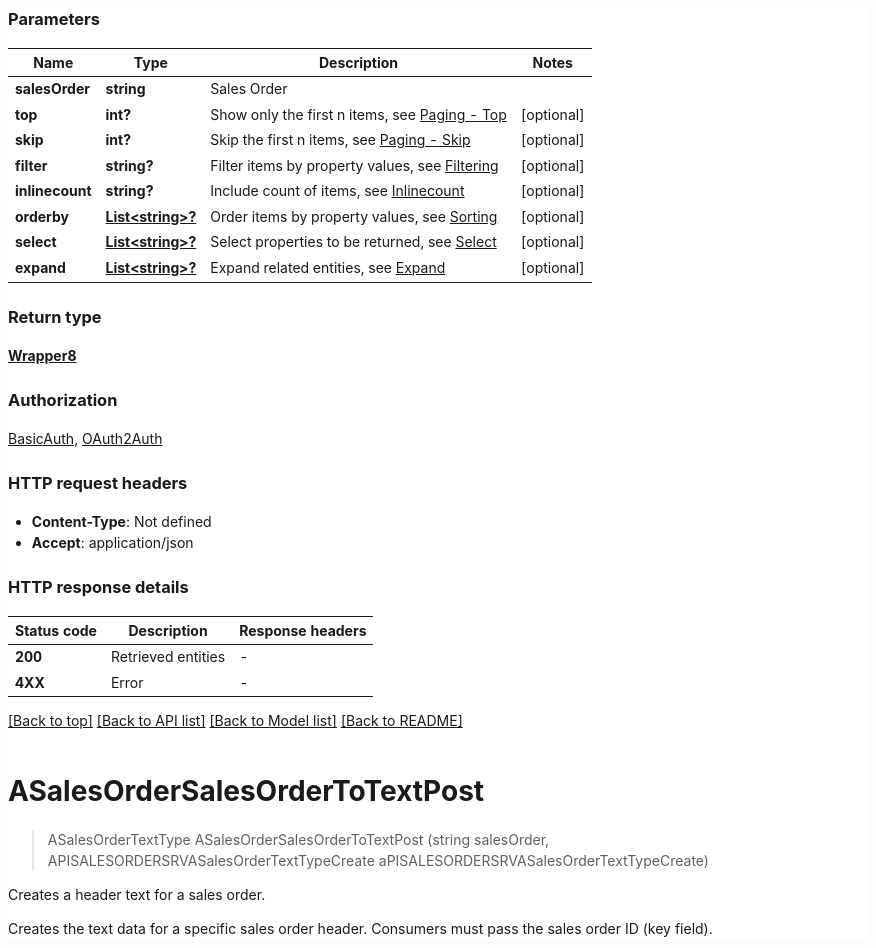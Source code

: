 ### Parameters

| Name | Type | Description | Notes |
|------|------|-------------|-------|
| **salesOrder** | **string** | Sales Order |  |
| **top** | **int?** | Show only the first n items, see [Paging - Top](https://help.sap.com/doc/5890d27be418427993fafa6722cdc03b/Cloud/en-US/OdataV2.pdf#page&#x3D;66) | [optional]  |
| **skip** | **int?** | Skip the first n items, see [Paging - Skip](https://help.sap.com/doc/5890d27be418427993fafa6722cdc03b/Cloud/en-US/OdataV2.pdf#page&#x3D;65) | [optional]  |
| **filter** | **string?** | Filter items by property values, see [Filtering](https://help.sap.com/doc/5890d27be418427993fafa6722cdc03b/Cloud/en-US/OdataV2.pdf#page&#x3D;64) | [optional]  |
| **inlinecount** | **string?** | Include count of items, see [Inlinecount](https://help.sap.com/doc/5890d27be418427993fafa6722cdc03b/Cloud/en-US/OdataV2.pdf#page&#x3D;67) | [optional]  |
| **orderby** | [**List&lt;string&gt;?**](string.md) | Order items by property values, see [Sorting](https://help.sap.com/doc/5890d27be418427993fafa6722cdc03b/Cloud/en-US/OdataV2.pdf#page&#x3D;65) | [optional]  |
| **select** | [**List&lt;string&gt;?**](string.md) | Select properties to be returned, see [Select](https://help.sap.com/doc/5890d27be418427993fafa6722cdc03b/Cloud/en-US/OdataV2.pdf#page&#x3D;68) | [optional]  |
| **expand** | [**List&lt;string&gt;?**](string.md) | Expand related entities, see [Expand](https://help.sap.com/doc/5890d27be418427993fafa6722cdc03b/Cloud/en-US/OdataV2.pdf#page&#x3D;63) | [optional]  |

### Return type

[**Wrapper8**](Wrapper8.md)

### Authorization

[BasicAuth](../README.md#BasicAuth), [OAuth2Auth](../README.md#OAuth2Auth)

### HTTP request headers

 - **Content-Type**: Not defined
 - **Accept**: application/json


### HTTP response details
| Status code | Description | Response headers |
|-------------|-------------|------------------|
| **200** | Retrieved entities |  -  |
| **4XX** | Error |  -  |

[[Back to top]](#) [[Back to API list]](../README.md#documentation-for-api-endpoints) [[Back to Model list]](../README.md#documentation-for-models) [[Back to README]](../README.md)

<a id="asalesordersalesordertotextpost"></a>
# **ASalesOrderSalesOrderToTextPost**
> ASalesOrderTextType ASalesOrderSalesOrderToTextPost (string salesOrder, APISALESORDERSRVASalesOrderTextTypeCreate aPISALESORDERSRVASalesOrderTextTypeCreate)

Creates a header text for a sales order.

Creates the text data for a specific sales order header. Consumers must pass the sales order ID (key field).
